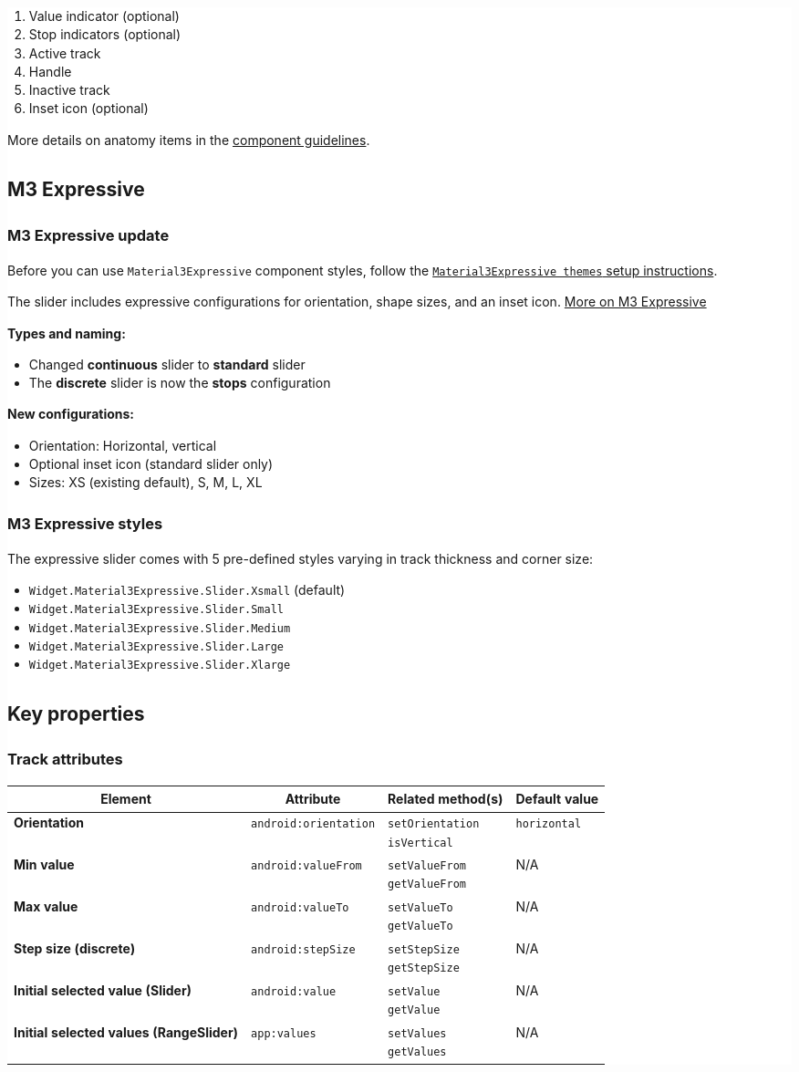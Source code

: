 1.  Value indicator (optional)
2.  Stop indicators (optional)
3.  Active track
4.  Handle
5.  Inactive track
6.  Inset icon (optional)

More details on anatomy items in the
[component guidelines](https://m3.material.io/components/sliders/guidelines#b3701f5e-128a-4807-bca7-033402b4266a).

## M3 Expressive

### M3 Expressive update

Before you can use `Material3Expressive` component styles, follow the
[`Material3Expressive themes` setup instructions](https://github.com/material-components/material-components-android/tree/master/docs/getting-started.md#material3expressive-themes).

The slider includes expressive configurations for orientation, shape sizes, and
an inset icon.
[More on M3 Expressive](https://m3.material.io/blog/building-with-m3-expressive)

**Types and naming:**

*   Changed **continuous** slider to **standard** slider
*   The **discrete** slider is now the **stops** configuration

**New configurations:**

*   Orientation: Horizontal, vertical
*   Optional inset icon (standard slider only)
*   Sizes: XS (existing default), S, M, L, XL

### M3 Expressive styles

The expressive slider comes with 5 pre-defined styles varying in track thickness
and corner size:

- `Widget.Material3Expressive.Slider.Xsmall` (default)
- `Widget.Material3Expressive.Slider.Small`
- `Widget.Material3Expressive.Slider.Medium`
- `Widget.Material3Expressive.Slider.Large`
- `Widget.Material3Expressive.Slider.Xlarge`

## Key properties

### Track attributes

Element                                    | Attribute                     | Related method(s)                                             | Default value
------------------------------------------ | ----------------------------- | ------------------------------------------------------------- | -------------
**Orientation**                            | `android:orientation`         | `setOrientation`<br/>`isVertical`                             | `horizontal`
**Min value**                              | `android:valueFrom`           | `setValueFrom`<br/>`getValueFrom`                             | N/A
**Max value**                              | `android:valueTo`             | `setValueTo`<br/>`getValueTo`                                 | N/A
**Step size (discrete)**                   | `android:stepSize`            | `setStepSize`<br/>`getStepSize`                               | N/A
**Initial selected value (Slider)**        | `android:value`               | `setValue`<br/>`getValue`                                     | N/A
**Initial selected values (RangeSlider)**  | `app:values`                  | `setValues`<br/>`getValues`                                   | N/A